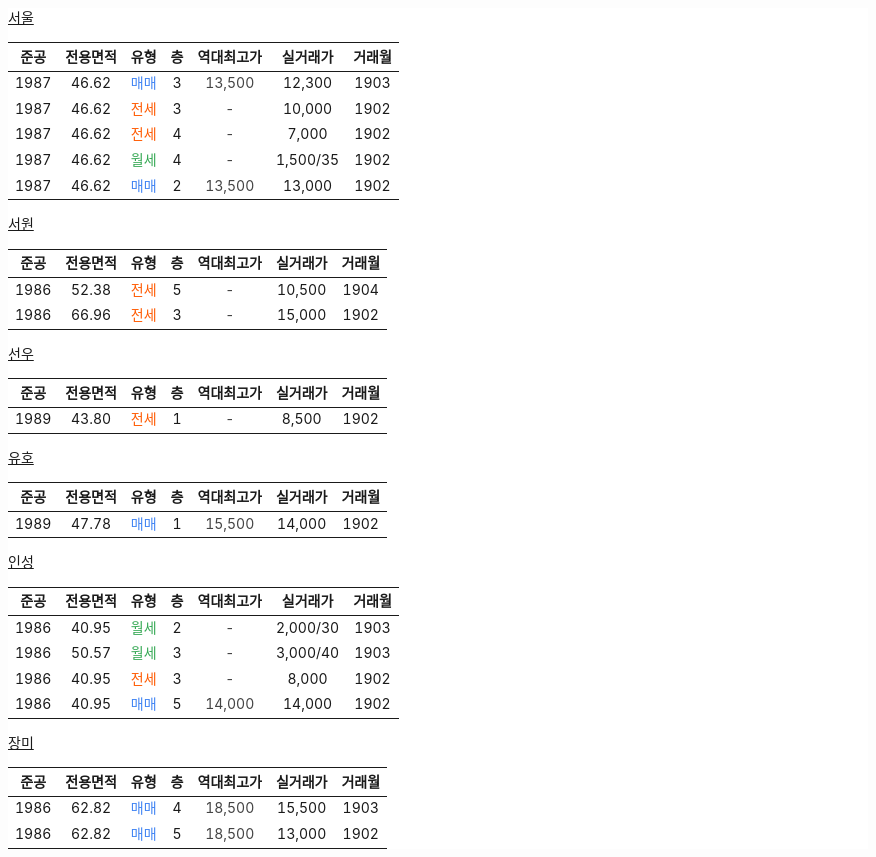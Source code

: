 [서울](https://search.naver.com/search.naver?query=%EA%B2%BD%EA%B8%B0%EB%8F%84+%EB%B6%80%EC%B2%9C%EC%8B%9C+%EA%B3%A0%EA%B0%95%EB%8F%99+%EC%84%9C%EC%9A%B8)

|준공|전용면적|유형|층|역대최고가|실거래가|거래월|
|:---:|:---:|:---:|:---:|:---:|:---:|:---:|
|1987|46.62|<span style="color:#4285f3">매매</span>|3|<span style="color:#444444">13,500</span>|12,300|1903|
|1987|46.62|<span style="color:#ff5a00">전세</span>|3|<span style="color:#444444">-</span>|10,000|1902|
|1987|46.62|<span style="color:#ff5a00">전세</span>|4|<span style="color:#444444">-</span>|7,000|1902|
|1987|46.62|<span style="color:#34a853">월세</span>|4|<span style="color:#444444">-</span>|1,500/35|1902|
|1987|46.62|<span style="color:#4285f3">매매</span>|2|<span style="color:#444444">13,500</span>|13,000|1902|

[서원](https://search.naver.com/search.naver?query=%EA%B2%BD%EA%B8%B0%EB%8F%84+%EB%B6%80%EC%B2%9C%EC%8B%9C+%EA%B3%A0%EA%B0%95%EB%8F%99+%EC%84%9C%EC%9B%90)

|준공|전용면적|유형|층|역대최고가|실거래가|거래월|
|:---:|:---:|:---:|:---:|:---:|:---:|:---:|
|1986|52.38|<span style="color:#ff5a00">전세</span>|5|<span style="color:#444444">-</span>|10,500|1904|
|1986|66.96|<span style="color:#ff5a00">전세</span>|3|<span style="color:#444444">-</span>|15,000|1902|

[선우](https://search.naver.com/search.naver?query=%EA%B2%BD%EA%B8%B0%EB%8F%84+%EB%B6%80%EC%B2%9C%EC%8B%9C+%EA%B3%A0%EA%B0%95%EB%8F%99+%EC%84%A0%EC%9A%B0)

|준공|전용면적|유형|층|역대최고가|실거래가|거래월|
|:---:|:---:|:---:|:---:|:---:|:---:|:---:|
|1989|43.80|<span style="color:#ff5a00">전세</span>|1|<span style="color:#444444">-</span>|8,500|1902|

[유호](https://search.naver.com/search.naver?query=%EA%B2%BD%EA%B8%B0%EB%8F%84+%EB%B6%80%EC%B2%9C%EC%8B%9C+%EA%B3%A0%EA%B0%95%EB%8F%99+%EC%9C%A0%ED%98%B8)

|준공|전용면적|유형|층|역대최고가|실거래가|거래월|
|:---:|:---:|:---:|:---:|:---:|:---:|:---:|
|1989|47.78|<span style="color:#4285f3">매매</span>|1|<span style="color:#444444">15,500</span>|14,000|1902|

[인성](https://search.naver.com/search.naver?query=%EA%B2%BD%EA%B8%B0%EB%8F%84+%EB%B6%80%EC%B2%9C%EC%8B%9C+%EA%B3%A0%EA%B0%95%EB%8F%99+%EC%9D%B8%EC%84%B1)

|준공|전용면적|유형|층|역대최고가|실거래가|거래월|
|:---:|:---:|:---:|:---:|:---:|:---:|:---:|
|1986|40.95|<span style="color:#34a853">월세</span>|2|<span style="color:#444444">-</span>|2,000/30|1903|
|1986|50.57|<span style="color:#34a853">월세</span>|3|<span style="color:#444444">-</span>|3,000/40|1903|
|1986|40.95|<span style="color:#ff5a00">전세</span>|3|<span style="color:#444444">-</span>|8,000|1902|
|1986|40.95|<span style="color:#4285f3">매매</span>|5|<span style="color:#444444">14,000</span>|14,000|1902|

[장미](https://search.naver.com/search.naver?query=%EA%B2%BD%EA%B8%B0%EB%8F%84+%EB%B6%80%EC%B2%9C%EC%8B%9C+%EA%B3%A0%EA%B0%95%EB%8F%99+%EC%9E%A5%EB%AF%B8)

|준공|전용면적|유형|층|역대최고가|실거래가|거래월|
|:---:|:---:|:---:|:---:|:---:|:---:|:---:|
|1986|62.82|<span style="color:#4285f3">매매</span>|4|<span style="color:#444444">18,500</span>|15,500|1903|
|1986|62.82|<span style="color:#4285f3">매매</span>|5|<span style="color:#444444">18,500</span>|13,000|1902|
